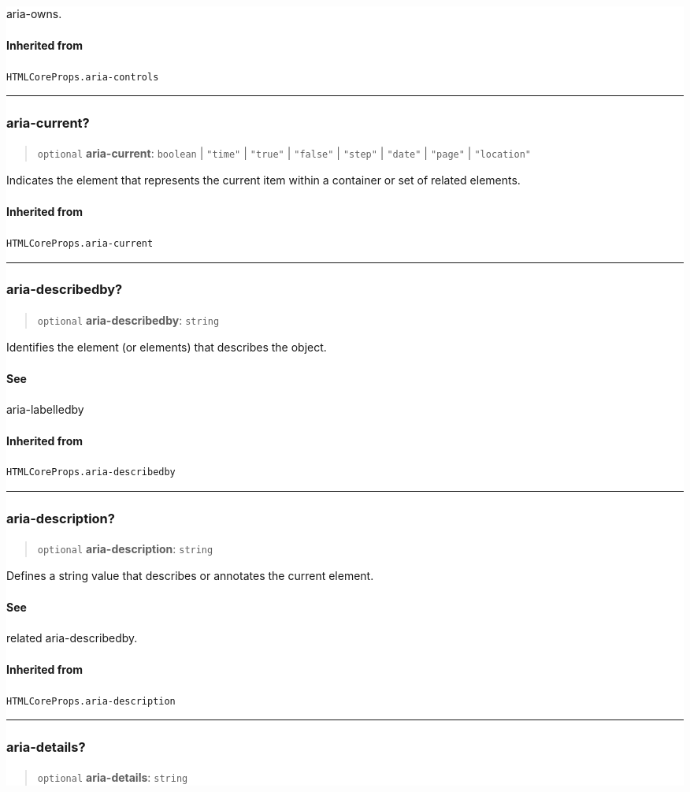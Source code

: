 aria-owns.

#### Inherited from

`HTMLCoreProps.aria-controls`

***

### aria-current?

> `optional` **aria-current**: `boolean` \| `"time"` \| `"true"` \| `"false"` \| `"step"` \| `"date"` \| `"page"` \| `"location"`

Indicates the element that represents the current item within a container or set of related elements.

#### Inherited from

`HTMLCoreProps.aria-current`

***

### aria-describedby?

> `optional` **aria-describedby**: `string`

Identifies the element (or elements) that describes the object.

#### See

aria-labelledby

#### Inherited from

`HTMLCoreProps.aria-describedby`

***

### aria-description?

> `optional` **aria-description**: `string`

Defines a string value that describes or annotates the current element.

#### See

related aria-describedby.

#### Inherited from

`HTMLCoreProps.aria-description`

***

### aria-details?

> `optional` **aria-details**: `string`
